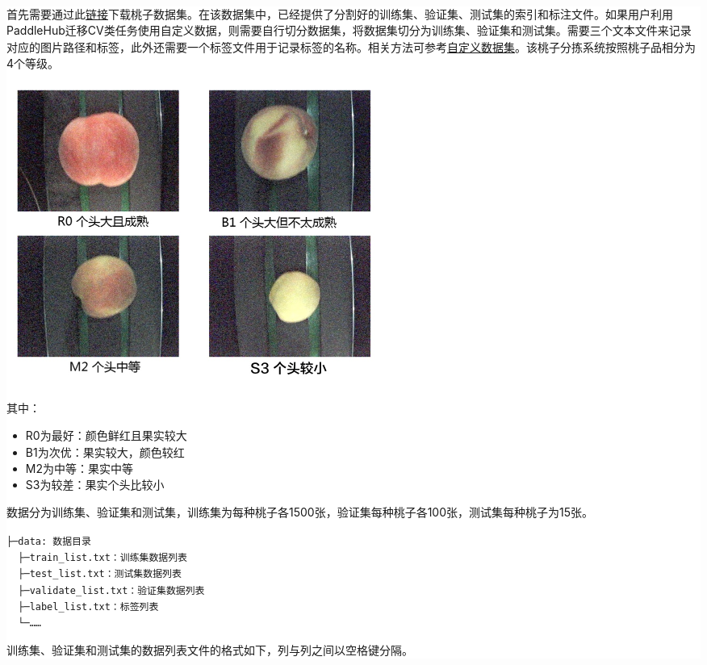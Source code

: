 首先需要通过此[链接](https://aistudio.baidu.com/aistudio/datasetdetail/67225)下载桃子数据集。在该数据集中，已经提供了分割好的训练集、验证集、测试集的索引和标注文件。如果用户利用PaddleHub迁移CV类任务使用自定义数据，则需要自行切分数据集，将数据集切分为训练集、验证集和测试集。需要三个文本文件来记录对应的图片路径和标签，此外还需要一个标签文件用于记录标签的名称。相关方法可参考[自定义数据集](https://github.com/PaddlePaddle/PaddleHub/blob/release/v2.0/docs/docs_ch/tutorial/how_to_load_data.md)。该桃子分拣系统按照桃子品相分为4个等级。

<img src="./imgs/3.jpg" style="zoom:50%">



其中：
* R0为最好：颜色鲜红且果实较大
* B1为次优：果实较大，颜色较红
* M2为中等：果实中等
* S3为较差：果实个头比较小

数据分为训练集、验证集和测试集，训练集为每种桃子各1500张，验证集每种桃子各100张，测试集每种桃子为15张。

```
├─data: 数据目录	
  ├─train_list.txt：训练集数据列表	
  ├─test_list.txt：测试集数据列表	
  ├─validate_list.txt：验证集数据列表	
  ├─label_list.txt：标签列表	
  └─……	
```
训练集、验证集和测试集的数据列表文件的格式如下，列与列之间以空格键分隔。
